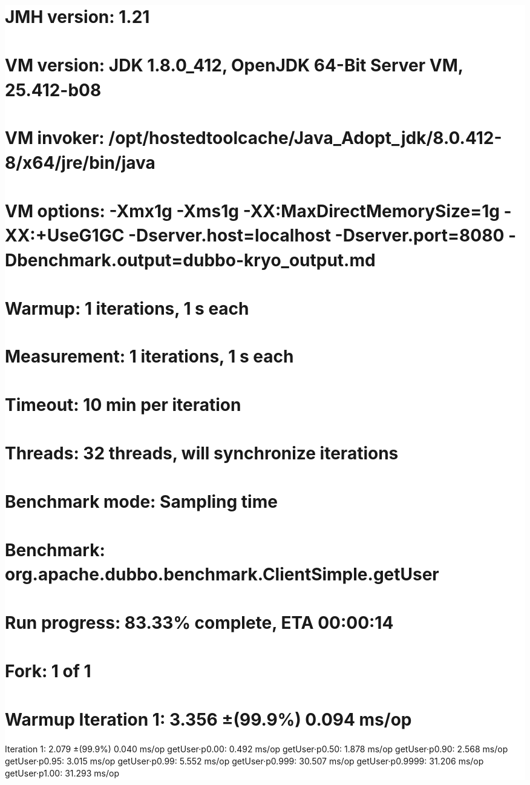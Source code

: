 
# JMH version: 1.21
# VM version: JDK 1.8.0_412, OpenJDK 64-Bit Server VM, 25.412-b08
# VM invoker: /opt/hostedtoolcache/Java_Adopt_jdk/8.0.412-8/x64/jre/bin/java
# VM options: -Xmx1g -Xms1g -XX:MaxDirectMemorySize=1g -XX:+UseG1GC -Dserver.host=localhost -Dserver.port=8080 -Dbenchmark.output=dubbo-kryo_output.md
# Warmup: 1 iterations, 1 s each
# Measurement: 1 iterations, 1 s each
# Timeout: 10 min per iteration
# Threads: 32 threads, will synchronize iterations
# Benchmark mode: Sampling time
# Benchmark: org.apache.dubbo.benchmark.ClientSimple.getUser

# Run progress: 83.33% complete, ETA 00:00:14
# Fork: 1 of 1
# Warmup Iteration   1: 3.356 ±(99.9%) 0.094 ms/op
Iteration   1: 2.079 ±(99.9%) 0.040 ms/op
                 getUser·p0.00:   0.492 ms/op
                 getUser·p0.50:   1.878 ms/op
                 getUser·p0.90:   2.568 ms/op
                 getUser·p0.95:   3.015 ms/op
                 getUser·p0.99:   5.552 ms/op
                 getUser·p0.999:  30.507 ms/op
                 getUser·p0.9999: 31.206 ms/op
                 getUser·p1.00:   31.293 ms/op


